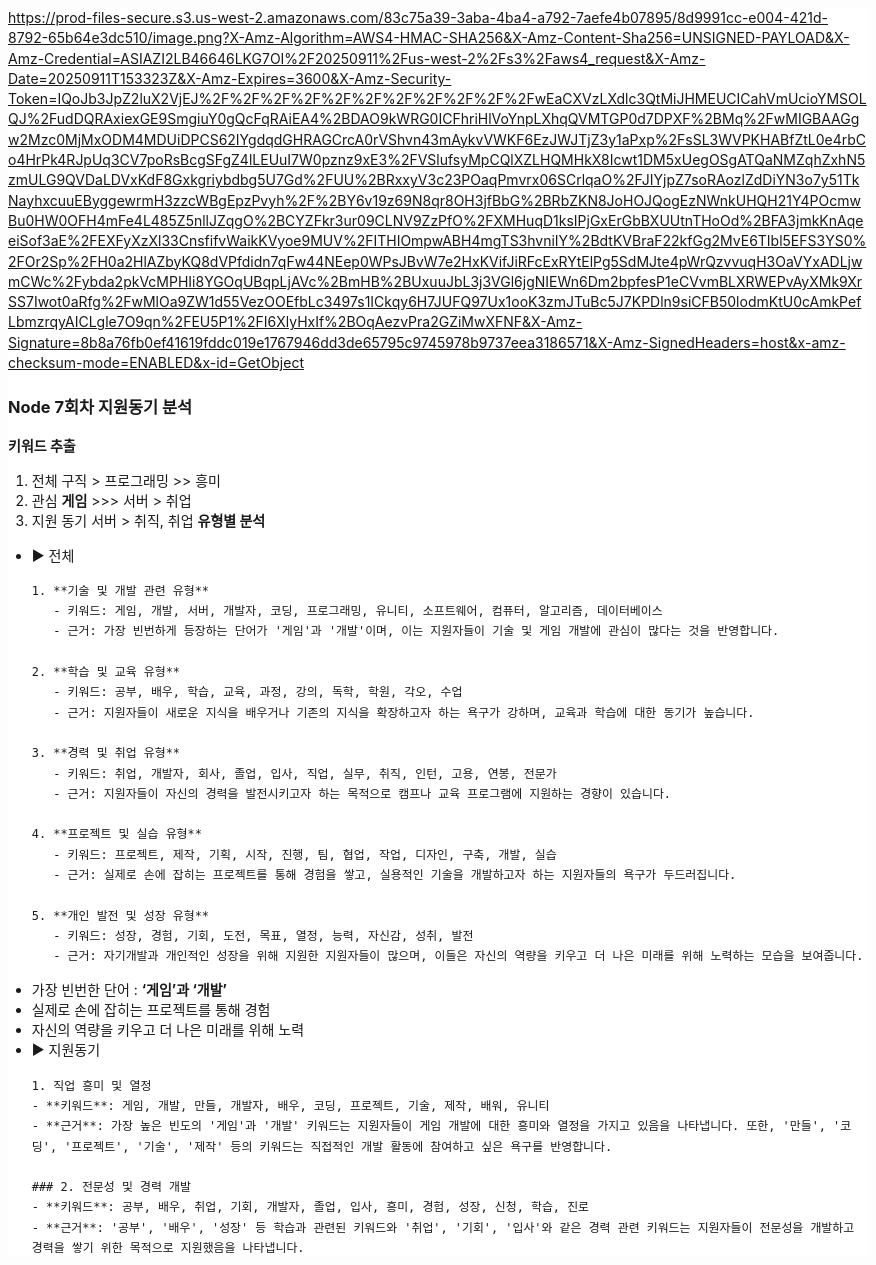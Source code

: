 https://prod-files-secure.s3.us-west-2.amazonaws.com/83c75a39-3aba-4ba4-a792-7aefe4b07895/8d9991cc-e004-421d-8792-65b64e3dc510/image.png?X-Amz-Algorithm=AWS4-HMAC-SHA256&X-Amz-Content-Sha256=UNSIGNED-PAYLOAD&X-Amz-Credential=ASIAZI2LB46646LKG7OI%2F20250911%2Fus-west-2%2Fs3%2Faws4_request&X-Amz-Date=20250911T153323Z&X-Amz-Expires=3600&X-Amz-Security-Token=IQoJb3JpZ2luX2VjEJ%2F%2F%2F%2F%2F%2F%2F%2F%2F%2F%2FwEaCXVzLXdlc3QtMiJHMEUCICahVmUcioYMSOLQJ%2FudDQRAxiexGE9SmgiuY0gQcFqRAiEA4%2BDAO9kWRG0ICFhriHlVoYnpLXhqQVMTGP0d7DPXF%2BMq%2FwMIGBAAGgw2Mzc0MjMxODM4MDUiDPCS62IYgdqdGHRAGCrcA0rVShvn43mAykvVWKF6EzJWJTjZ3y1aPxp%2FsSL3WVPKHABfZtL0e4rbCo4HrPk4RJpUq3CV7poRsBcgSFgZ4lLEUuI7W0pznz9xE3%2FVSlufsyMpCQlXZLHQMHkX8Icwt1DM5xUegOSgATQaNMZqhZxhN5zmULG9QVDaLDVxKdF8Gxkgriybdbg5U7Gd%2FUU%2BRxxyV3c23POaqPmvrx06SCrlqaO%2FJIYjpZ7soRAozlZdDiYN3o7y51TkNayhxcuuEByggewrmH3zzcWBgEpzPvyh%2F%2BY6v19z69N8qr8OH3jfBbG%2BRbZKN8JoHOJQogEzNWnkUHQH21Y4POcmwBu0HW0OFH4mFe4L485Z5nllJZqgO%2BCYZFkr3ur09CLNV9ZzPfO%2FXMHuqD1ksIPjGxErGbBXUUtnTHoOd%2BFA3jmkKnAqeeiSof3aE%2FEXFyXzXl33CnsfifvWaikKVyoe9MUV%2FITHIOmpwABH4mgTS3hvniIY%2BdtKVBraF22kfGg2MvE6TIbl5EFS3YS0%2FOr2Sp%2FH0a2HlAZbyKQ8dVPfdidn7qFw44NEep0WPsJBvW7e2HxKVifJiRFcExRYtElPg5SdMJte4pWrQzvvuqH3OaVYxADLjwmCWc%2Fybda2pkVcMPHIi8YGOqUBqpLjAVc%2BmHB%2BUxuuJbL3j3VGl6jgNIEWn6Dm2bpfesP1eCVvmBLXRWEPvAyXMk9XrSS7Iwot0aRfg%2FwMlOa9ZW1d55VezOOEfbLc3497s1ICkqy6H7JUFQ97Ux1ooK3zmJTuBc5J7KPDln9siCFB50lodmKtU0cAmkPefLbmzrqyAICLgle7O9qn%2FEU5P1%2FI6XlyHxIf%2BOqAezvPra2GZiMwXFNF&X-Amz-Signature=8b8a76fb0ef41619fddc019e1767946dd3de65795c9745978b9737eea3186571&X-Amz-SignedHeaders=host&x-amz-checksum-mode=ENABLED&x-id=GetObject

### Node 7회차 지원동기 분석
**키워드 추출**
1. 전체
  구직 > 프로그래밍 >> 흥미
1. 관심
  **게임** >>> 서버 > 취업 
1. 지원 동기
  서버 > 취직, 취업 
**유형별 분석**
- ▶ 전체
  ```plain text
  1. **기술 및 개발 관련 유형**
     - 키워드: 게임, 개발, 서버, 개발자, 코딩, 프로그래밍, 유니티, 소프트웨어, 컴퓨터, 알고리즘, 데이터베이스
     - 근거: 가장 빈번하게 등장하는 단어가 '게임'과 '개발'이며, 이는 지원자들이 기술 및 게임 개발에 관심이 많다는 것을 반영합니다.
  
  2. **학습 및 교육 유형**
     - 키워드: 공부, 배우, 학습, 교육, 과정, 강의, 독학, 학원, 각오, 수업
     - 근거: 지원자들이 새로운 지식을 배우거나 기존의 지식을 확장하고자 하는 욕구가 강하며, 교육과 학습에 대한 동기가 높습니다.
  
  3. **경력 및 취업 유형**
     - 키워드: 취업, 개발자, 회사, 졸업, 입사, 직업, 실무, 취직, 인턴, 고용, 연봉, 전문가
     - 근거: 지원자들이 자신의 경력을 발전시키고자 하는 목적으로 캠프나 교육 프로그램에 지원하는 경향이 있습니다. 
  
  4. **프로젝트 및 실습 유형**
     - 키워드: 프로젝트, 제작, 기획, 시작, 진행, 팀, 협업, 작업, 디자인, 구축, 개발, 실습
     - 근거: 실제로 손에 잡히는 프로젝트를 통해 경험을 쌓고, 실용적인 기술을 개발하고자 하는 지원자들의 욕구가 두드러집니다.
  
  5. **개인 발전 및 성장 유형**
     - 키워드: 성장, 경험, 기회, 도전, 목표, 열정, 능력, 자신감, 성취, 발전
     - 근거: 자기개발과 개인적인 성장을 위해 지원한 지원자들이 많으며, 이들은 자신의 역량을 키우고 더 나은 미래를 위해 노력하는 모습을 보여줍니다.
  ```
- 가장 빈번한 단어 : **‘게임’과 ‘개발’**
- 실제로 손에 잡히는 프로젝트를 통해 경험
- 자신의 역량을 키우고 더 나은 미래를 위해 노력
- ▶ 지원동기
  ```plain text
  1. 직업 흥미 및 열정
  - **키워드**: 게임, 개발, 만들, 개발자, 배우, 코딩, 프로젝트, 기술, 제작, 배워, 유니티
  - **근거**: 가장 높은 빈도의 '게임'과 '개발' 키워드는 지원자들이 게임 개발에 대한 흥미와 열정을 가지고 있음을 나타냅니다. 또한, '만들', '코딩', '프로젝트', '기술', '제작' 등의 키워드는 직접적인 개발 활동에 참여하고 싶은 욕구를 반영합니다.
  
  ### 2. 전문성 및 경력 개발
  - **키워드**: 공부, 배우, 취업, 기회, 개발자, 졸업, 입사, 흥미, 경험, 성장, 신청, 학습, 진로
  - **근거**: '공부', '배우', '성장' 등 학습과 관련된 키워드와 '취업', '기회', '입사'와 같은 경력 관련 키워드는 지원자들이 전문성을 개발하고 경력을 쌓기 위한 목적으로 지원했음을 나타냅니다.
  
  ```